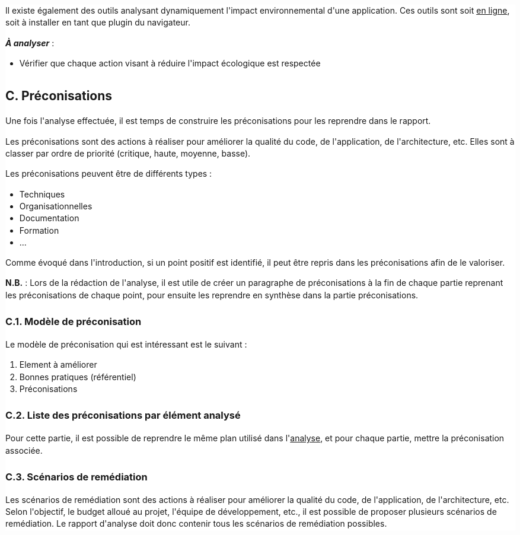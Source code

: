 Il existe également des outils analysant dynamiquement l'impact environnemental d'une application.
Ces outils sont soit [en ligne](https://www.ecoindex.fr/), soit à installer en tant que plugin du navigateur.

***À analyser*** :

- Vérifier que chaque action visant à réduire l'impact écologique est respectée

## C. Préconisations

Une fois l'analyse effectuée, il est temps de construire les préconisations pour les reprendre dans le rapport.

Les préconisations sont des actions à réaliser pour améliorer la qualité du code, de l'application, de l'architecture,
etc.
Elles sont à classer par ordre de priorité (critique, haute, moyenne, basse).

Les préconisations peuvent être de différents types :

- Techniques
- Organisationnelles
- Documentation
- Formation
- ...

Comme évoqué dans l'introduction, si un point positif est identifié, il peut être repris dans les préconisations afin de
le valoriser.

**N.B.** : Lors de la rédaction de l'analyse, il est utile de créer un paragraphe de préconisations
à la fin de chaque partie reprenant les préconisations de chaque point,
pour ensuite les reprendre en synthèse dans la partie préconisations.

### C.1. Modèle de préconisation

Le modèle de préconisation qui est intéressant est le suivant :

1. Element à améliorer
2. Bonnes pratiques (référentiel)
3. Préconisations

### C.2. Liste des préconisations par élément analysé

Pour cette partie, il est possible de reprendre le même plan utilisé dans l'[analyse](#B-analyse), et pour chaque
partie, mettre la préconisation associée.

### C.3. Scénarios de remédiation

Les scénarios de remédiation sont des actions à réaliser pour améliorer la qualité du code, de l'application, de
l'architecture, etc.
Selon l'objectif, le budget alloué au projet, l'équipe de développement, etc., il est possible de proposer plusieurs
scénarios de remédiation.
Le rapport d'analyse doit donc contenir tous les scénarios de remédiation possibles.
